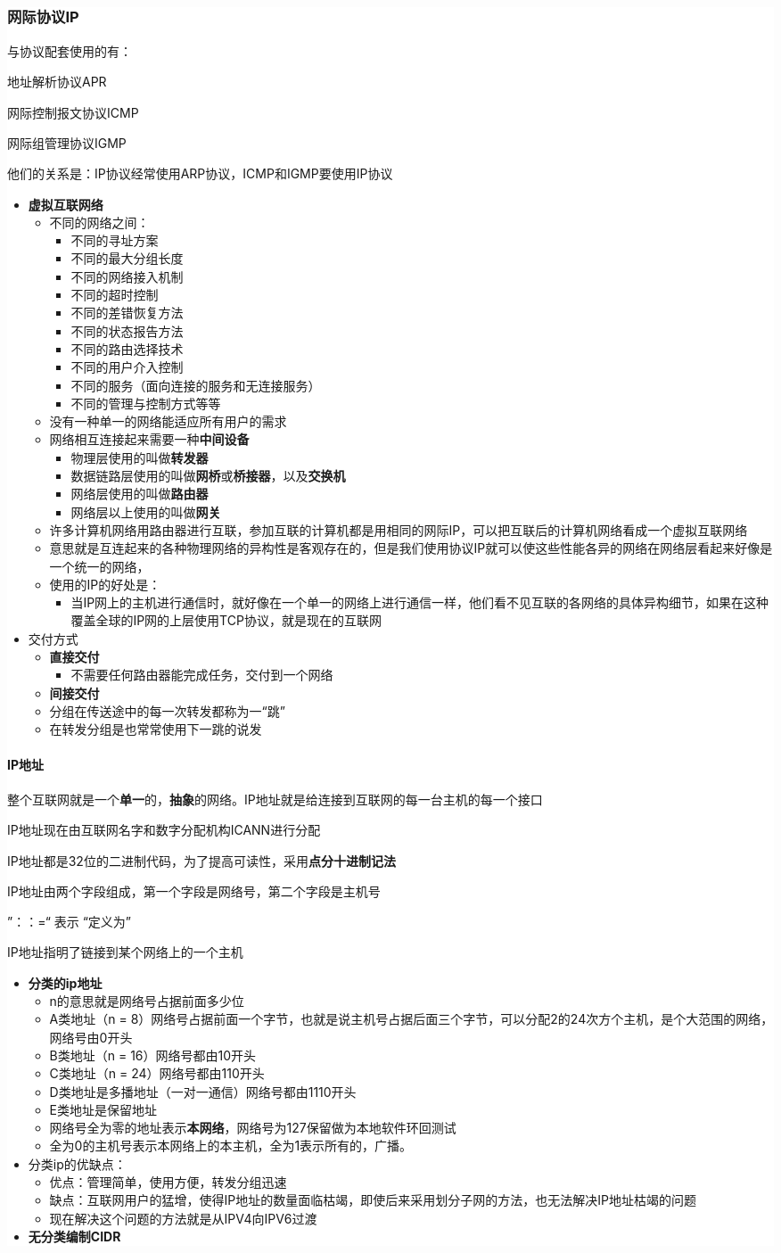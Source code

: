 ### 网际协议IP

与协议配套使用的有：

地址解析协议APR

网际控制报文协议ICMP

网际组管理协议IGMP

他们的关系是：IP协议经常使用ARP协议，ICMP和IGMP要使用IP协议

- **虚拟互联网络**
  - 不同的网络之间：
    - 不同的寻址方案
    - 不同的最大分组长度
    - 不同的网络接入机制
    - 不同的超时控制
    - 不同的差错恢复方法
    - 不同的状态报告方法
    - 不同的路由选择技术
    - 不同的用户介入控制
    - 不同的服务（面向连接的服务和无连接服务）
    - 不同的管理与控制方式等等
  - 没有一种单一的网络能适应所有用户的需求
  - 网络相互连接起来需要一种**中间设备**
    - 物理层使用的叫做**转发器**
    - 数据链路层使用的叫做**网桥**或**桥接器**，以及**交换机**
    - 网络层使用的叫做**路由器**
    - 网络层以上使用的叫做**网关**
  - 许多计算机网络用路由器进行互联，参加互联的计算机都是用相同的网际IP，可以把互联后的计算机网络看成一个虚拟互联网络
  - 意思就是互连起来的各种物理网络的异构性是客观存在的，但是我们使用协议IP就可以使这些性能各异的网络在网络层看起来好像是一个统一的网络，
  - 使用的IP的好处是：
    - 当IP网上的主机进行通信时，就好像在一个单一的网络上进行通信一样，他们看不见互联的各网络的具体异构细节，如果在这种覆盖全球的IP网的上层使用TCP协议，就是现在的互联网
- 交付方式
  - **直接交付**
    - 不需要任何路由器能完成任务，交付到一个网络
  - **间接交付**
  - 分组在传送途中的每一次转发都称为一“跳”
  - 在转发分组是也常常使用下一跳的说发

#### IP地址

整个互联网就是一个**单一**的，**抽象**的网络。IP地址就是给连接到互联网的每一台主机的每一个接口

IP地址现在由互联网名字和数字分配机构ICANN进行分配

IP地址都是32位的二进制代码，为了提高可读性，采用**点分十进制记法**

IP地址由两个字段组成，第一个字段是网络号，第二个字段是主机号

”：：=“  表示 “定义为”

IP地址指明了链接到某个网络上的一个主机

- **分类的ip地址**
  - n的意思就是网络号占据前面多少位
  - A类地址（n = 8）网络号占据前面一个字节，也就是说主机号占据后面三个字节，可以分配2的24次方个主机，是个大范围的网络，网络号由0开头
  - B类地址（n = 16）网络号都由10开头
  - C类地址（n = 24）网络号都由110开头
  - D类地址是多播地址（一对一通信）网络号都由1110开头
  - E类地址是保留地址
  - 网络号全为零的地址表示**本网络**，网络号为127保留做为本地软件环回测试
  - 全为0的主机号表示本网络上的本主机，全为1表示所有的，广播。
- 分类ip的优缺点：
  - 优点：管理简单，使用方便，转发分组迅速
  - 缺点：互联网用户的猛增，使得IP地址的数量面临枯竭，即使后来采用划分子网的方法，也无法解决IP地址枯竭的问题
  - 现在解决这个问题的方法就是从IPV4向IPV6过渡
- **无分类编制CIDR**